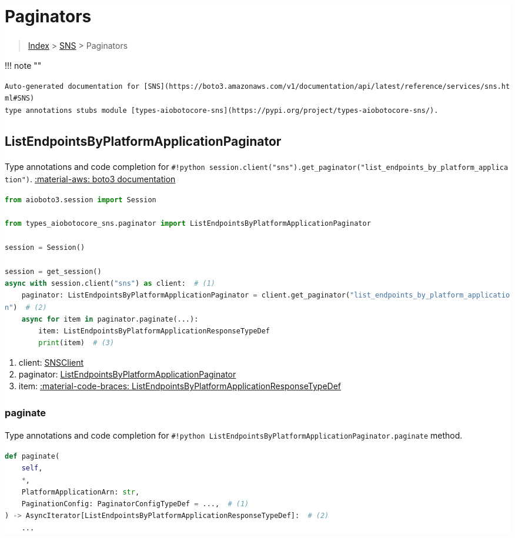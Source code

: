 # Paginators

> [Index](../README.md) > [SNS](./README.md) > Paginators

!!! note ""

    Auto-generated documentation for [SNS](https://boto3.amazonaws.com/v1/documentation/api/latest/reference/services/sns.html#SNS)
    type annotations stubs module [types-aiobotocore-sns](https://pypi.org/project/types-aiobotocore-sns/).

## ListEndpointsByPlatformApplicationPaginator

Type annotations and code completion for `#!python session.client("sns").get_paginator("list_endpoints_by_platform_application")`.
[:material-aws: boto3 documentation](https://boto3.amazonaws.com/v1/documentation/api/latest/reference/services/sns.html#SNS.Paginator.ListEndpointsByPlatformApplication)

```python title="Usage example"
from aioboto3.session import Session

from types_aiobotocore_sns.paginator import ListEndpointsByPlatformApplicationPaginator

session = Session()

session = get_session()
async with session.client("sns") as client:  # (1)
    paginator: ListEndpointsByPlatformApplicationPaginator = client.get_paginator("list_endpoints_by_platform_application")  # (2)
    async for item in paginator.paginate(...):
        item: ListEndpointsByPlatformApplicationResponseTypeDef
        print(item)  # (3)
```

1. client: [SNSClient](./client.md)
2. paginator: [ListEndpointsByPlatformApplicationPaginator](./paginators.md#listendpointsbyplatformapplicationpaginator)
3. item: [:material-code-braces: ListEndpointsByPlatformApplicationResponseTypeDef](./type_defs.md#listendpointsbyplatformapplicationresponsetypedef) 


### paginate

Type annotations and code completion for `#!python ListEndpointsByPlatformApplicationPaginator.paginate` method.

```python title="Method definition"
def paginate(
    self,
    *,
    PlatformApplicationArn: str,
    PaginationConfig: PaginatorConfigTypeDef = ...,  # (1)
) -> AsyncIterator[ListEndpointsByPlatformApplicationResponseTypeDef]:  # (2)
    ...
```
